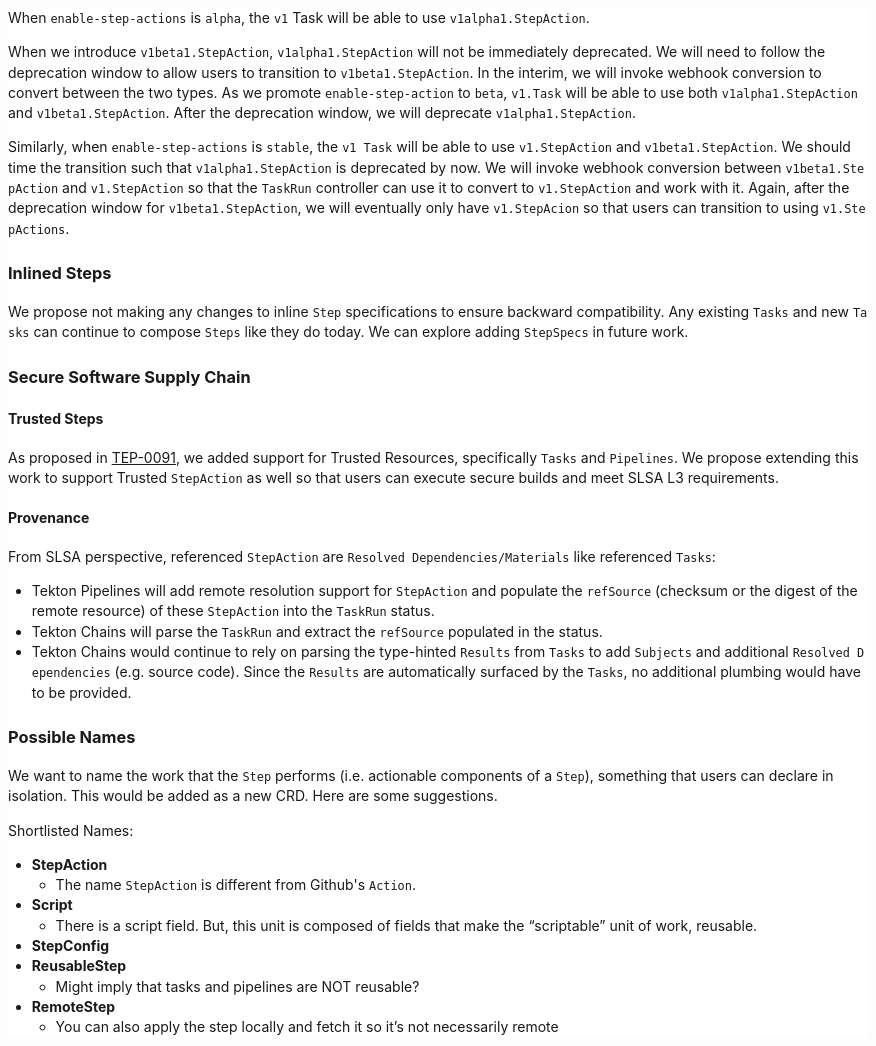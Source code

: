 When `enable-step-actions` is `alpha`, the `v1` Task will be able to use `v1alpha1.StepAction`.

When we introduce `v1beta1.StepAction`, `v1alpha1.StepAction` will not be immediately deprecated. We will need to follow the deprecation window to allow users to transition to `v1beta1.StepAction`. In the interim, we will invoke webhook conversion to convert between the two types. As we promote `enable-step-action` to `beta`, `v1.Task` will be able to use both `v1alpha1.StepAction` and `v1beta1.StepAction`. After the deprecation window, we will deprecate `v1alpha1.StepAction`.

Similarly, when `enable-step-actions` is `stable`, the `v1 Task` will be able to use `v1.StepAction` and `v1beta1.StepAction`. We should time the transition such that `v1alpha1.StepAction` is deprecated by now. We will invoke webhook conversion between `v1beta1.StepAction` and `v1.StepAction` so that the `TaskRun` controller can use it to convert to `v1.StepAction` and work with it. Again, after the deprecation window for `v1beta1.StepAction`, we will eventually only have `v1.StepAcion` so that users can transition to using `v1.StepActions`.

### Inlined Steps
We propose not making any changes to inline `Step` specifications to ensure backward compatibility. Any existing `Tasks` and new `Tasks` can continue to compose `Steps` like they do today. We can explore adding `StepSpecs` in future work.

### Secure Software Supply Chain

#### Trusted Steps
As proposed in [TEP-0091](https://github.com/tektoncd/community/blob/main/teps/0091-trusted-resources.md), we added support for Trusted Resources, specifically `Tasks` and `Pipelines`. We propose extending this work to support Trusted `StepAction` as well so that users can execute secure builds and meet SLSA L3 requirements.

#### Provenance

From SLSA perspective, referenced `StepAction` are `Resolved Dependencies/Materials` like referenced `Tasks`:

- Tekton Pipelines will add remote resolution support for `StepAction` and populate the `refSource` (checksum or the digest of the remote resource) of these `StepAction` into the `TaskRun` status.
- Tekton Chains will parse the `TaskRun` and extract the `refSource` populated in the status. 
- Tekton Chains would continue to rely on parsing the type-hinted `Results` from `Tasks` to add `Subjects` and additional `Resolved Dependencies` (e.g. source code). Since the `Results` are automatically surfaced by the `Tasks`, no additional plumbing would have to be provided.

### Possible Names

We want to name the work that the `Step` performs (i.e. actionable components of a `Step`), something that users can declare in isolation. This would be added as a new CRD. Here are some suggestions.

Shortlisted Names:

- **StepAction**
  - The name `StepAction` is different from Github's `Action`.
- **Script**
  - There is a script field. But, this unit is composed of fields that make the “scriptable” unit of work, reusable.
- **StepConfig**
- **ReusableStep**
  - Might imply that tasks and pipelines are NOT reusable?
- **RemoteStep**
  - You can also apply the step locally and fetch it so it’s not necessarily remote
